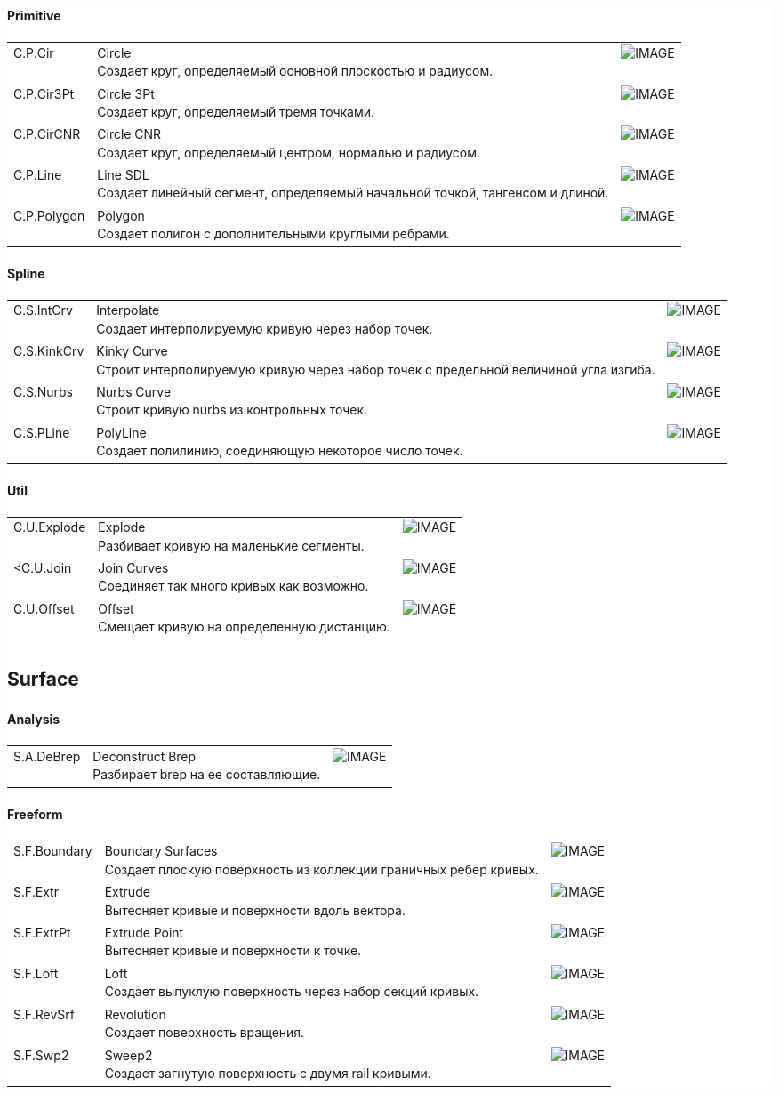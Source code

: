 #### Primitive
||||
|--|--|--|
|<a name="CPCir"></a>C.P.Cir|Circle<br>Создает круг, определяемый основной плоскостью и радиусом.|![IMAGE](images/CPCir.png)|
|<a name="CPCir3Pt"></a>C.P.Cir3Pt|Circle 3Pt<br>Создает круг, определяемый тремя точками.|![IMAGE](images/CPCir3Pt.png)|
|<a name="CPCirCNR"></a>C.P.CirCNR|Circle CNR<br>Создает круг, определяемый центром, нормалью и радиусом.|![IMAGE](images/CPCirCNR.png)|
|<a name="CPLine"></a>C.P.Line|Line SDL<br>Создает линейный сегмент, определяемый начальной точкой, тангенсом и длиной.|![IMAGE](images/CPLine.png)|
|<a name="CPPolygon"></a>C.P.Polygon|Polygon<br>Создает полигон с дополнительными круглыми ребрами.|![IMAGE](images/CPPolygon.png)|

#### Spline
||||
|--|--|--|
|<a name="CSIntCrv"></a>C.S.IntCrv|Interpolate<br>Создает интерполируемую кривую через набор точек.|![IMAGE](images/CSIntCrv.png)|
|<a name="CSKinkCrv"></a>C.S.KinkCrv|Kinky Curve<br>Строит интерполируемую кривую через набор точек с предельной величиной угла изгиба.|![IMAGE](images/CSKinkCrv.png)|
|<a name="CSNurbs"></a>C.S.Nurbs|Nurbs Curve<br>Строит кривую nurbs из контрольных точек.|![IMAGE](images/CSNurbs.png)|
|<a name="CSPLine"></a>C.S.PLine|PolyLine<br>Создает полилинию, соединяющую некоторое число точек.|![IMAGE](images/CSPLine.png)|

#### Util
||||
|--|--|--|
|<a name="CUExplode"></a>C.U.Explode|Explode<br>Разбивает кривую на маленькие сегменты.|![IMAGE](images/CUExplode.png)|
|<a name="CUJoin"></a><C.U.Join|Join Curves<br>Соединяет так много кривых как возможно.|![IMAGE](images/CUJoin.png)|
|<a name="CUOffset"></a>C.U.Offset|Offset<br>Смещает кривую на определенную дистанцию.|![IMAGE](images/CUOffset.png)|

Surface
--

#### Analysis
||||
|--|--|--|
|<a name="SADeBrep"></a>S.A.DeBrep|Deconstruct Brep<br>Разбирает brep на ее составляющие.|![IMAGE](images/SADeBrep.png)|

#### Freeform
||||
|--|--|--|
|<a name="SFBoundary"></a>S.F.Boundary|Boundary Surfaces<br>Создает плоскую поверхность из коллекции граничных ребер кривых.|![IMAGE](images/SFBoundary.png)|
|<a name="SFExtr"></a>S.F.Extr|Extrude<br>Вытесняет кривые и поверхности вдоль вектора.|![IMAGE](images/SFExtr.png)|
|<a name="SFExtrPt"></a>S.F.ExtrPt|Extrude Point<br>Вытесняет кривые и поверхности к точке.|![IMAGE](images/SFExtrPt.png)|
|<a name="SFLoft"></a>S.F.Loft|Loft<br>Создает выпуклую поверхность через набор секций кривых.|![IMAGE](images/SFLoft.png)|
|<a name="SFRevSrf"></a>S.F.RevSrf|Revolution<br>Создает поверхность вращения.|![IMAGE](images/SFRevSrf.png)|
|<a name="SFSwp2"></a>S.F.Swp2|Sweep2<br>Создает загнутую поверхность с двумя rail кривыми.|![IMAGE](images/SFSwp2.png)|
